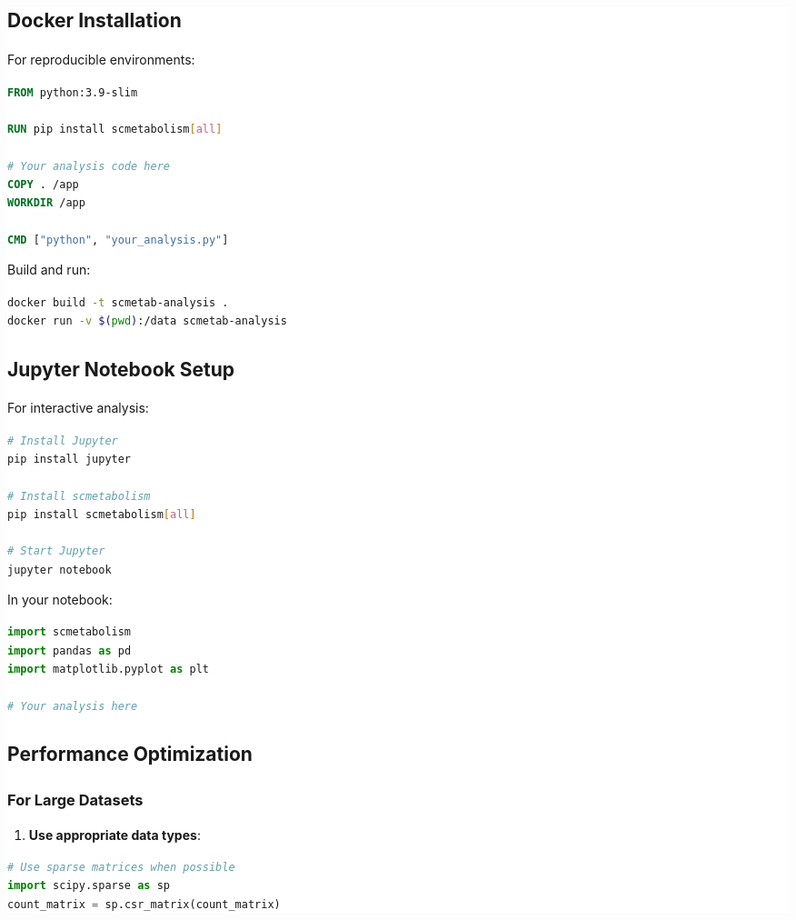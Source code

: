 ## Docker Installation

For reproducible environments:

```dockerfile
FROM python:3.9-slim

RUN pip install scmetabolism[all]

# Your analysis code here
COPY . /app
WORKDIR /app

CMD ["python", "your_analysis.py"]
```

Build and run:
```bash
docker build -t scmetab-analysis .
docker run -v $(pwd):/data scmetab-analysis
```

## Jupyter Notebook Setup

For interactive analysis:

```bash
# Install Jupyter
pip install jupyter

# Install scmetabolism
pip install scmetabolism[all]

# Start Jupyter
jupyter notebook
```

In your notebook:
```python
import scmetabolism
import pandas as pd
import matplotlib.pyplot as plt

# Your analysis here
```

## Performance Optimization

### For Large Datasets

1. **Use appropriate data types**:
```python
# Use sparse matrices when possible
import scipy.sparse as sp
count_matrix = sp.csr_matrix(count_matrix)
```
